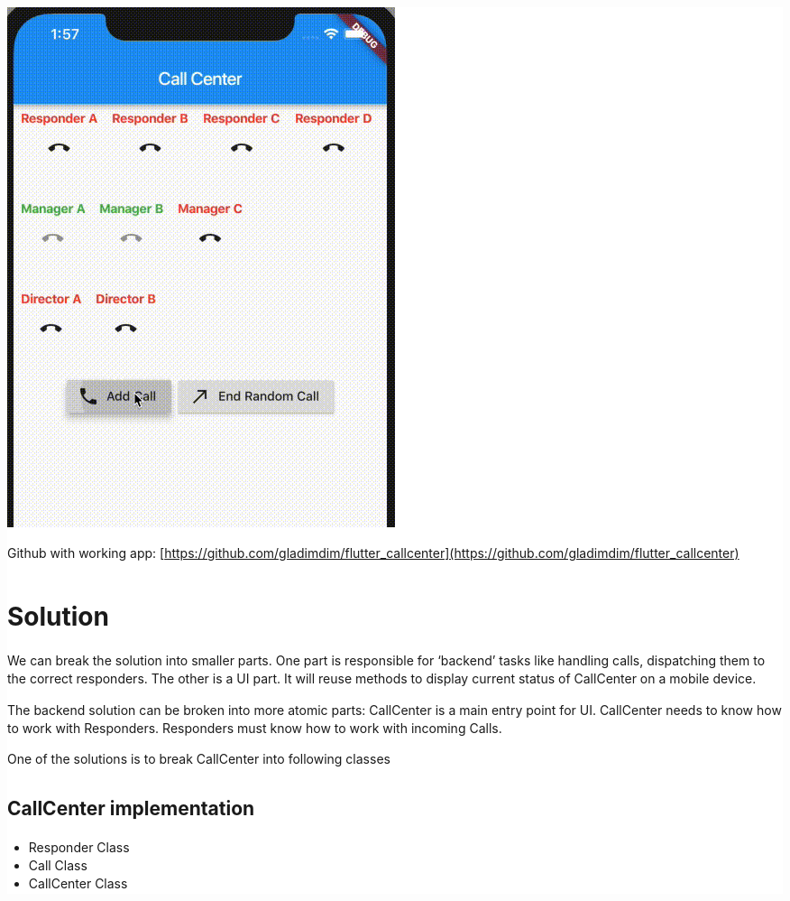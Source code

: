 
![callcenter2.gif](screen2.gif)

Github with working app: [https://github.com/gladimdim/flutter_callcenter](https://github.com/gladimdim/flutter_callcenter)

# Solution

We can break the solution into smaller parts. One part is responsible for ‘backend’ tasks like handling calls, dispatching them to the correct responders. The other is a UI part. It will reuse methods to display current status of CallCenter on a mobile device.

The backend solution can be broken into more atomic parts: CallCenter is a main entry point for UI. CallCenter needs to know how to work with Responders. Responders must know how to work with incoming Calls.

One of the solutions is to break CallCenter into following classes

## CallCenter implementation

*   Responder Class
*   Call Class
*   CallCenter Class
